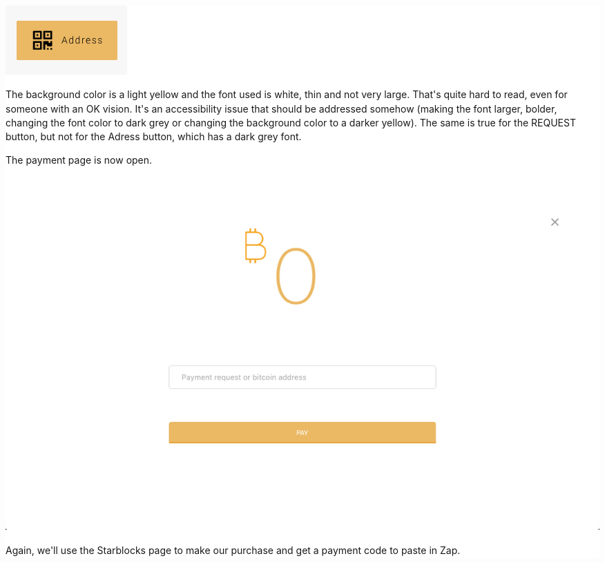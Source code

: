 ![](/assets/zap_21.png)

The background color is a light yellow and the font used is white, thin and not very large. That's quite hard to read, even for someone with an OK vision. It's an accessibility issue that should be addressed somehow \(making the font larger, bolder, changing the font color to dark grey or changing the background color to a darker yellow\). The same is true for the REQUEST button, but not for the Adress button, which has a dark grey font.

The payment page is now open.

![](/assets/zap_16.png)

Again, we'll use the Starblocks page to make our purchase and get a payment code to paste in Zap.
